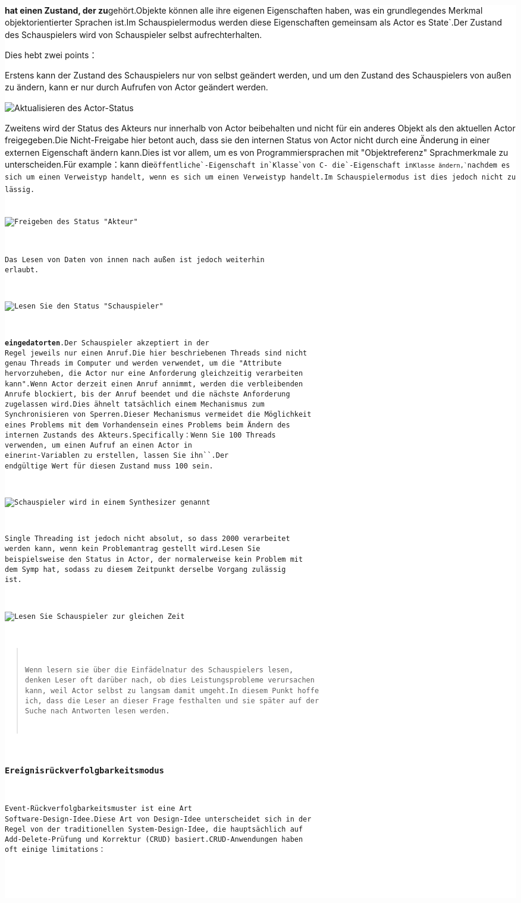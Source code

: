 **hat einen Zustand, der zu**gehört.Objekte können alle ihre eigenen Eigenschaften haben, was ein grundlegendes Merkmal objektorientierter Sprachen ist.Im Schauspielermodus werden diese Eigenschaften gemeinsam als Actor es State</code>`.Der Zustand des Schauspielers wird von Schauspieler selbst aufrechterhalten.</p>

<p spaces-before="0">Dies hebt zwei points：</p>

<p spaces-before="0">Erstens kann der Zustand des Schauspielers nur von selbst geändert werden, und um den Zustand des Schauspielers von außen zu ändern, kann er nur durch Aufrufen von Actor geändert werden.</p>

<p spaces-before="0"><img src="/images/20190226-001.gif" alt="Aktualisieren des Actor-Status" /></p>

<p spaces-before="0">Zweitens wird der Status des Akteurs nur innerhalb von Actor beibehalten und nicht für ein anderes Objekt als den aktuellen Actor freigegeben.Die Nicht-Freigabe hier betont auch, dass sie den internen Status von Actor nicht durch eine Änderung in einer externen Eigenschaft ändern kann.Dies ist vor allem, um es von Programmiersprachen mit "Objektreferenz" Sprachmerkmale zu unterscheiden.Für example：kann die<code>öffentliche`-Eigenschaft in`Klasse`von C- die`-Eigenschaft in<code>Klasse ändern,`</code>nachdem es sich um einen Verweistyp handelt, wenn es sich um einen Verweistyp handelt.Im Schauspielermodus ist dies jedoch nicht zulässig.

![Freigeben des Status "Akteur"](/images/20190226-003.gif)

Das Lesen von Daten von innen nach außen ist jedoch weiterhin erlaubt.

![Lesen Sie den Status "Schauspieler"](/images/20190226-002.gif)

**eingedatorten**.Der Schauspieler akzeptiert in der Regel jeweils nur einen Anruf.Die hier beschriebenen Threads sind nicht genau Threads im Computer und werden verwendet, um die "Attribute hervorzuheben, die Actor nur eine Anforderung gleichzeitig verarbeiten kann".Wenn Actor derzeit einen Anruf annimmt, werden die verbleibenden Anrufe blockiert, bis der Anruf beendet und die nächste Anforderung zugelassen wird.Dies ähnelt tatsächlich einem Mechanismus zum Synchronisieren von Sperren.Dieser Mechanismus vermeidet die Möglichkeit eines Problems mit dem Vorhandensein eines Problems beim Ändern des internen Zustands des Akteurs.Specifically：Wenn Sie 100 Threads verwenden, um einen Aufruf an einen Actor in einer`int`-Variablen zu erstellen, lassen Sie ihn``.Der endgültige Wert für diesen Zustand muss 100 sein.

![Schauspieler wird in einem Synthesizer genannt](/images/20190226-004.gif)

Single Threading ist jedoch nicht absolut, so dass 2000 verarbeitet werden kann, wenn kein Problemantrag gestellt wird.Lesen Sie beispielsweise den Status in Actor, der normalerweise kein Problem mit dem Symp hat, sodass zu diesem Zeitpunkt derselbe Vorgang zulässig ist.

![Lesen Sie Schauspieler zur gleichen Zeit](/images/20190226-005.gif)

> Wenn lesern sie über die Einfädelnatur des Schauspielers lesen, denken Leser oft darüber nach, ob dies Leistungsprobleme verursachen kann, weil Actor selbst zu langsam damit umgeht.In diesem Punkt hoffe ich, dass die Leser an dieser Frage festhalten und sie später auf der Suche nach Antworten lesen werden.

### Ereignisrückverfolgbarkeitsmodus

Event-Rückverfolgbarkeitsmuster ist eine Art Software-Design-Idee.Diese Art von Design-Idee unterscheidet sich in der Regel von der traditionellen System-Design-Idee, die hauptsächlich auf Add-Delete-Prüfung und Korrektur (CRUD) basiert.CRUD-Anwendungen haben oft einige limitations：
